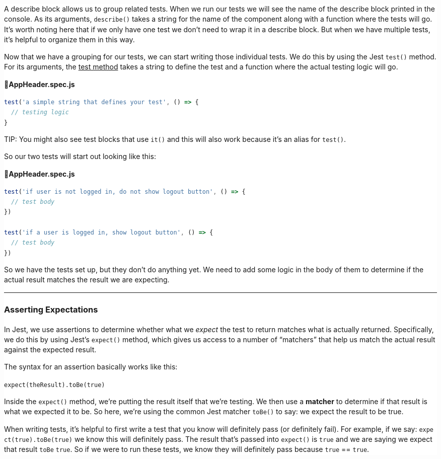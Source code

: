 A describe block allows us to group related tests. When we run our tests we will see the name of the describe block printed in the console. As its arguments, `describe()` takes a string for the name of the component along with a function where the tests will go. It’s worth noting here that if we only have one test we don’t need to wrap it in a describe block. But when we have multiple tests, it’s helpful to organize them in this way.

Now that we have a grouping for our tests, we can start writing those individual tests. We do this by using the Jest `test()` method. For its arguments, the [test method](https://jestjs.io/docs/en/api#testname-fn-timeout) takes a string to define the test and a function where the actual testing logic will go.

📃**AppHeader.spec.js**

```javascript
test('a simple string that defines your test', () => {
  // testing logic
}

```

TIP: You might also see test blocks that use `it()` and this will also work because it’s an alias for `test()`.

So our two tests will start out looking like this:

📃**AppHeader.spec.js**

```javascript
test('if user is not logged in, do not show logout button', () => {
  // test body
})

test('if a user is logged in, show logout button', () => {
  // test body
})

```

So we have the tests set up, but they don’t do anything yet. We need to add some logic in the body of them to determine if the actual result matches the result we are expecting.

---

### **Asserting Expectations**

In Jest, we use assertions to determine whether what we _expect_ the test to return matches what is actually returned. Specifically, we do this by using Jest’s `expect()` method, which gives us access to a number of “matchers” that help us match the actual result against the expected result.

The syntax for an assertion basically works like this:

`expect(theResult).toBe(true)`

Inside the `expect()` method, we’re putting the result itself that we’re testing. We then use a **matcher** to determine if that result is what we expected it to be. So here, we’re using the common Jest matcher `toBe()` to say: we expect the result to be true.

When writing tests, it’s helpful to first write a test that you know will definitely pass (or definitely fail). For example, if we say: `expect(true).toBe(true)` we know this will definitely pass. The result that’s passed into `expect()` is `true` and we are saying we expect that result `toBe` `true`. So if we were to run these tests, we know they will definitely pass because `true` \== `true`.
